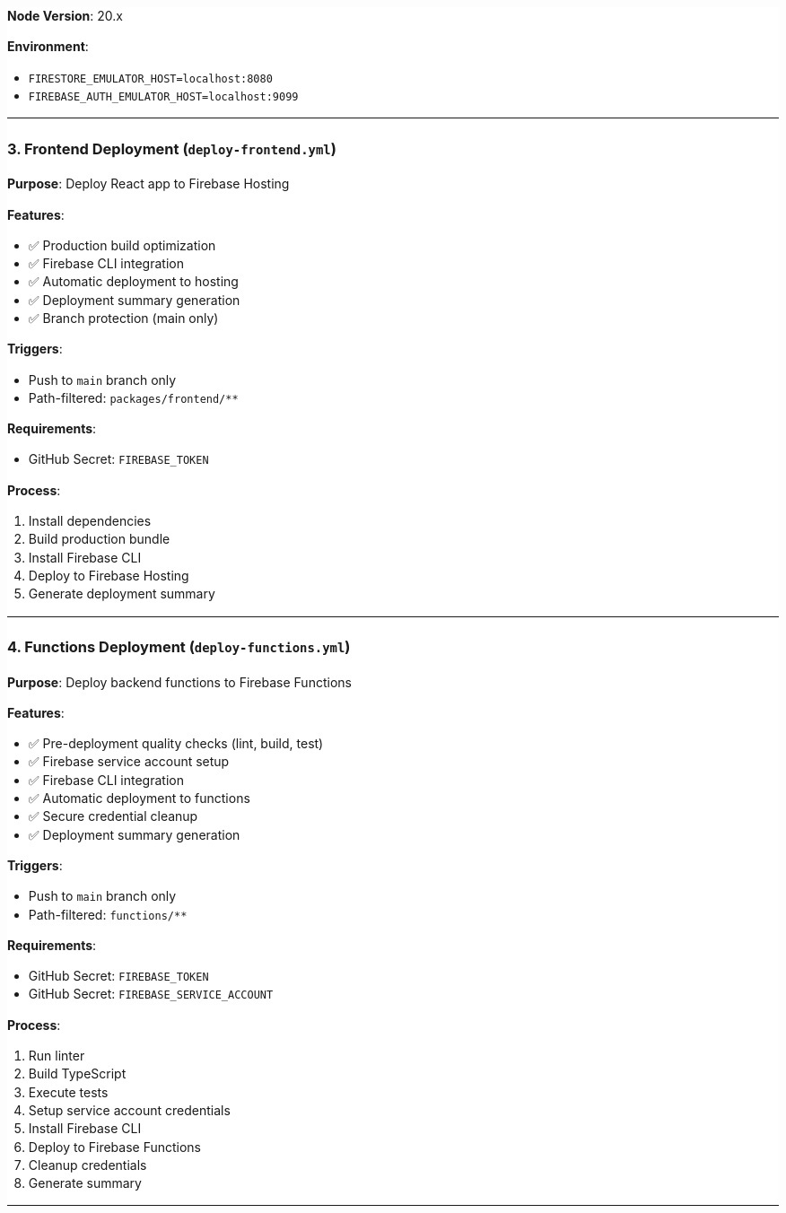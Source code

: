 **Node Version**: 20.x

**Environment**:
- `FIRESTORE_EMULATOR_HOST=localhost:8080`
- `FIREBASE_AUTH_EMULATOR_HOST=localhost:9099`

---

### 3. Frontend Deployment (`deploy-frontend.yml`)

**Purpose**: Deploy React app to Firebase Hosting

**Features**:
- ✅ Production build optimization
- ✅ Firebase CLI integration
- ✅ Automatic deployment to hosting
- ✅ Deployment summary generation
- ✅ Branch protection (main only)

**Triggers**:
- Push to `main` branch only
- Path-filtered: `packages/frontend/**`

**Requirements**:
- GitHub Secret: `FIREBASE_TOKEN`

**Process**:
1. Install dependencies
2. Build production bundle
3. Install Firebase CLI
4. Deploy to Firebase Hosting
5. Generate deployment summary

---

### 4. Functions Deployment (`deploy-functions.yml`)

**Purpose**: Deploy backend functions to Firebase Functions

**Features**:
- ✅ Pre-deployment quality checks (lint, build, test)
- ✅ Firebase service account setup
- ✅ Firebase CLI integration
- ✅ Automatic deployment to functions
- ✅ Secure credential cleanup
- ✅ Deployment summary generation

**Triggers**:
- Push to `main` branch only
- Path-filtered: `functions/**`

**Requirements**:
- GitHub Secret: `FIREBASE_TOKEN`
- GitHub Secret: `FIREBASE_SERVICE_ACCOUNT`

**Process**:
1. Run linter
2. Build TypeScript
3. Execute tests
4. Setup service account credentials
5. Install Firebase CLI
6. Deploy to Firebase Functions
7. Cleanup credentials
8. Generate summary

---